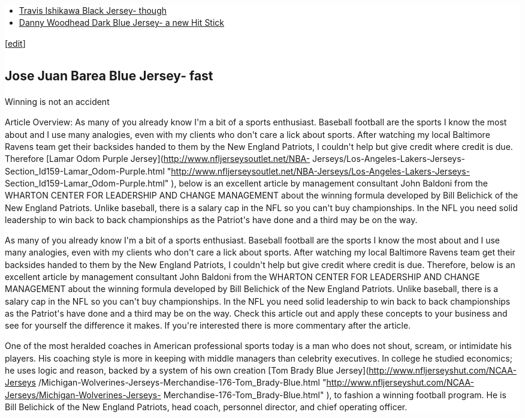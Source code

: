   * [Travis Ishikawa Black Jersey- though](http://hypnosistomorrow.com/blogs/entry/Andy-Pettitte-White-Jersey-for-both-aesthetic-and-practical-reasons-With-contacts "http://hypnosistomorrow.com/blogs/entry/Andy-Pettitte-White-Jersey-for-both-aesthetic-and-practical-reasons-With-contacts" )
  * [Danny Woodhead Dark Blue Jersey- a new Hit Stick](http://igen.eetimes.com/it-takes-tenacity-to-become-a-female-engineer/ "http://igen.eetimes.com/it-takes-tenacity-to-become-a-female-engineer/" )

[[edit](/index.php?title=User:Cenennn63&action=edit&section=3 "Edit section:
Jose Juan Barea Blue Jersey- fast" )]

##  Jose Juan Barea Blue Jersey- fast

Winning is not an accident  
  
Article Overview: As many of you already know I'm a bit of a sports
enthusiast. Baseball football are the sports I know the most about and I use
many analogies, even with my clients who don't care a lick about sports. After
watching my local Baltimore Ravens team get their backsides handed to them by
the New England Patriots, I couldn't help but give credit where credit is due.
Therefore [Lamar Odom Purple Jersey](http://www.nfljerseysoutlet.net/NBA-
Jerseys/Los-Angeles-Lakers-Jerseys-Section_Id159-Lamar_Odom-Purple.html
"http://www.nfljerseysoutlet.net/NBA-Jerseys/Los-Angeles-Lakers-Jerseys-
Section_Id159-Lamar_Odom-Purple.html" ), below is an excellent article by
management consultant John Baldoni from the WHARTON CENTER FOR LEADERSHIP AND
CHANGE MANAGEMENT about the winning formula developed by Bill Belichick of the
New England Patriots. Unlike baseball, there is a salary cap in the NFL so you
can't buy championships. In the NFL you need solid leadership to win back to
back championships as the Patriot's have done and a third may be on the way.  
  
As many of you already know I'm a bit of a sports enthusiast. Baseball
football are the sports I know the most about and I use many analogies, even
with my clients who don't care a lick about sports. After watching my local
Baltimore Ravens team get their backsides handed to them by the New England
Patriots, I couldn't help but give credit where credit is due. Therefore,
below is an excellent article by management consultant John Baldoni from the
WHARTON CENTER FOR LEADERSHIP AND CHANGE MANAGEMENT about the winning formula
developed by Bill Belichick of the New England Patriots. Unlike baseball,
there is a salary cap in the NFL so you can't buy championships. In the NFL
you need solid leadership to win back to back championships as the Patriot's
have done and a third may be on the way. Check this article out and apply
these concepts to your business and see for yourself the difference it makes.
If you're interested there is more commentary after the article.  
  
One of the most heralded coaches in American professional sports today is a
man who does not shout, scream, or intimidate his players. His coaching style
is more in keeping with middle managers than celebrity executives. In college
he studied economics; he uses logic and reason, backed by a system of his own
creation [Tom Brady Blue Jersey](http://www.nfljerseyshut.com/NCAA-Jerseys
/Michigan-Wolverines-Jerseys-Merchandise-176-Tom_Brady-Blue.html
"http://www.nfljerseyshut.com/NCAA-Jerseys/Michigan-Wolverines-Jerseys-
Merchandise-176-Tom_Brady-Blue.html" ), to fashion a winning football program.
He is Bill Belichick of the New England Patriots, head coach, personnel
director, and chief operating officer.  
  